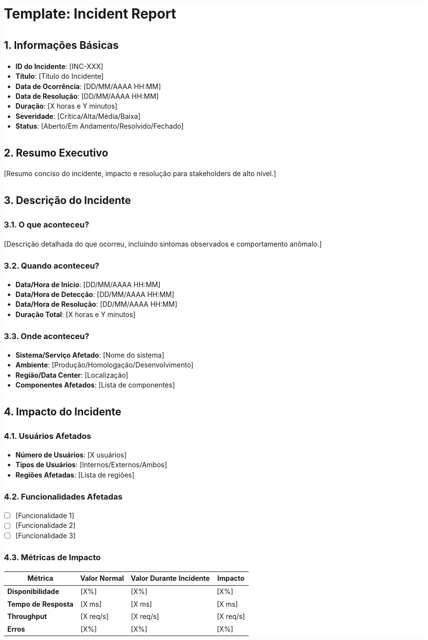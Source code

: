 # Template: Incident Report

## 1. Informações Básicas
- **ID do Incidente**: [INC-XXX]
- **Título**: [Título do Incidente]
- **Data de Ocorrência**: [DD/MM/AAAA HH:MM]
- **Data de Resolução**: [DD/MM/AAAA HH:MM]
- **Duração**: [X horas e Y minutos]
- **Severidade**: [Crítica/Alta/Média/Baixa]
- **Status**: [Aberto/Em Andamento/Resolvido/Fechado]

## 2. Resumo Executivo
[Resumo conciso do incidente, impacto e resolução para stakeholders de alto nível.]

## 3. Descrição do Incidente

### 3.1. O que aconteceu?
[Descrição detalhada do que ocorreu, incluindo sintomas observados e comportamento anômalo.]

### 3.2. Quando aconteceu?
- **Data/Hora de Início**: [DD/MM/AAAA HH:MM]
- **Data/Hora de Detecção**: [DD/MM/AAAA HH:MM]
- **Data/Hora de Resolução**: [DD/MM/AAAA HH:MM]
- **Duração Total**: [X horas e Y minutos]

### 3.3. Onde aconteceu?
- **Sistema/Serviço Afetado**: [Nome do sistema]
- **Ambiente**: [Produção/Homologação/Desenvolvimento]
- **Região/Data Center**: [Localização]
- **Componentes Afetados**: [Lista de componentes]

## 4. Impacto do Incidente

### 4.1. Usuários Afetados
- **Número de Usuários**: [X usuários]
- **Tipos de Usuários**: [Internos/Externos/Ambos]
- **Regiões Afetadas**: [Lista de regiões]

### 4.2. Funcionalidades Afetadas
- [ ] [Funcionalidade 1]
- [ ] [Funcionalidade 2]
- [ ] [Funcionalidade 3]

### 4.3. Métricas de Impacto
| Métrica | Valor Normal | Valor Durante Incidente | Impacto |
|---------|--------------|------------------------|---------|
| **Disponibilidade** | [X%] | [X%] | [X%] |
| **Tempo de Resposta** | [X ms] | [X ms] | [X ms] |
| **Throughput** | [X req/s] | [X req/s] | [X req/s] |
| **Erros** | [X%] | [X%] | [X%] |
